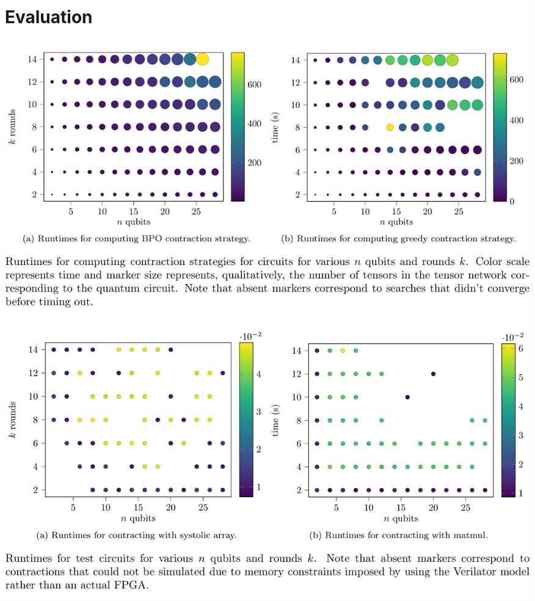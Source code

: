</div>

# Evaluation<span id="sec:Evaluation" label="sec:Evaluation"></span>

<div id="fig:7" class="figure*">

<p align="center">
  <img src="../images/quantum_tensors/float007.png"/>
</p>

</div>

<div id="fig:8" class="figure*">

<p align="center">
  <img src="../images/quantum_tensors/float008.png"/>
</p>

